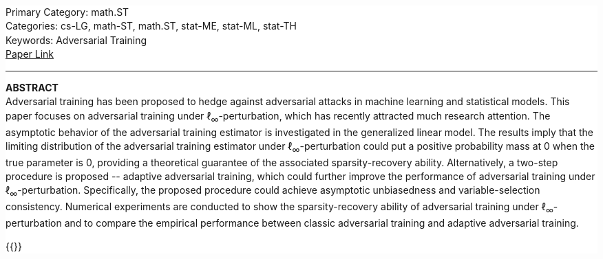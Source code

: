 Primary Category: math.ST  
Categories: cs-LG, math-ST, math.ST, stat-ME, stat-ML, stat-TH  
Keywords: Adversarial Training  
[Paper Link](http://arxiv.org/abs/2401.15262v1)  

---


**ABSTRACT**  
Adversarial training has been proposed to hedge against adversarial attacks in machine learning and statistical models. This paper focuses on adversarial training under $\ell_\infty$-perturbation, which has recently attracted much research attention. The asymptotic behavior of the adversarial training estimator is investigated in the generalized linear model. The results imply that the limiting distribution of the adversarial training estimator under $\ell_\infty$-perturbation could put a positive probability mass at $0$ when the true parameter is $0$, providing a theoretical guarantee of the associated sparsity-recovery ability. Alternatively, a two-step procedure is proposed -- adaptive adversarial training, which could further improve the performance of adversarial training under $\ell_\infty$-perturbation. Specifically, the proposed procedure could achieve asymptotic unbiasedness and variable-selection consistency. Numerical experiments are conducted to show the sparsity-recovery ability of adversarial training under $\ell_\infty$-perturbation and to compare the empirical performance between classic adversarial training and adaptive adversarial training.

{{</citation>}}
